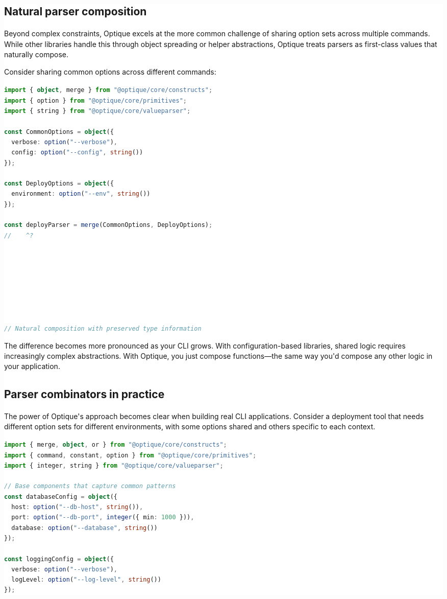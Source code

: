 
Natural parser composition
---------------------------

Beyond complex constraints, Optique excels at the more common challenge of
sharing option sets across multiple commands. While other libraries handle
this through object spreading or helper abstractions, Optique treats parsers
as first-class values that naturally compose.

Consider sharing common options across different commands:

~~~~ typescript twoslash
import { object, merge } from "@optique/core/constructs";
import { option } from "@optique/core/primitives";
import { string } from "@optique/core/valueparser";

const CommonOptions = object({
  verbose: option("--verbose"),
  config: option("--config", string())
});

const DeployOptions = object({
  environment: option("--env", string())
});

const deployParser = merge(CommonOptions, DeployOptions);
//    ^?








// Natural composition with preserved type information
~~~~

The difference becomes more pronounced as your CLI grows. With configuration-based
libraries, shared logic requires increasingly complex abstractions. With Optique,
you just compose functions—the same way you'd compose any other logic in your
application.


Parser combinators in practice
-------------------------------

The power of Optique's approach becomes clear when building real CLI applications.
Consider a deployment tool that needs different option sets for different
environments, with some options shared and others specific to each context.

~~~~ typescript twoslash
import { merge, object, or } from "@optique/core/constructs";
import { command, constant, option } from "@optique/core/primitives";
import { integer, string } from "@optique/core/valueparser";

// Base components that capture common patterns
const databaseConfig = object({
  host: option("--db-host", string()),
  port: option("--db-port", integer({ min: 1000 })),
  database: option("--database", string())
});

const loggingConfig = object({
  verbose: option("--verbose"),
  logLevel: option("--log-level", string())
});

~~~~